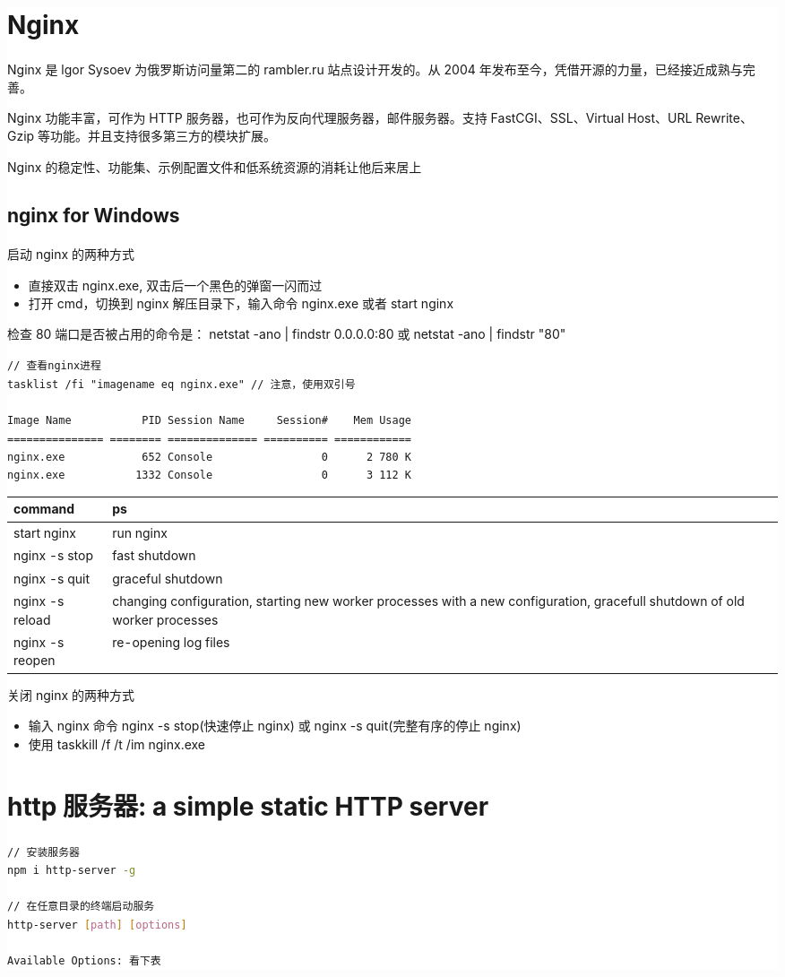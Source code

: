 # Nginx

Nginx 是 lgor Sysoev 为俄罗斯访问量第二的 rambler.ru 站点设计开发的。从 2004 年发布至今，凭借开源的力量，已经接近成熟与完善。

Nginx 功能丰富，可作为 HTTP 服务器，也可作为反向代理服务器，邮件服务器。支持 FastCGI、SSL、Virtual Host、URL Rewrite、Gzip 等功能。并且支持很多第三方的模块扩展。

Nginx 的稳定性、功能集、示例配置文件和低系统资源的消耗让他后来居上

## nginx for Windows

启动 nginx 的两种方式

- 直接双击 nginx.exe, 双击后一个黑色的弹窗一闪而过
- 打开 cmd，切换到 nginx 解压目录下，输入命令 nginx.exe 或者 start nginx

检查 80 端口是否被占用的命令是： netstat -ano | findstr 0.0.0.0:80 或 netstat -ano | findstr "80"

```
// 查看nginx进程
tasklist /fi "imagename eq nginx.exe" // 注意，使用双引号

Image Name           PID Session Name     Session#    Mem Usage
=============== ======== ============== ========== ============
nginx.exe            652 Console                 0      2 780 K
nginx.exe           1332 Console                 0      3 112 K

```

| command         | ps                                                                                                                         |
| :-------------- | :------------------------------------------------------------------------------------------------------------------------- |
| start nginx     | run nginx                                                                                                                  |
| nginx -s stop   | fast shutdown                                                                                                              |
| nginx -s quit   | graceful shutdown                                                                                                          |
| nginx -s reload | changing configuration, starting new worker processes with a new configuration, gracefull shutdown of old worker processes |
| nginx -s reopen | re-opening log files                                                                                                       |

关闭 nginx 的两种方式

- 输入 nginx 命令 nginx -s stop(快速停止 nginx) 或 nginx -s quit(完整有序的停止 nginx)
- 使用 taskkill /f /t /im nginx.exe

# http 服务器: a simple static HTTP server

```bash
// 安装服务器
npm i http-server -g

// 在任意目录的终端启动服务
http-server [path] [options]

Available Options: 看下表

```
